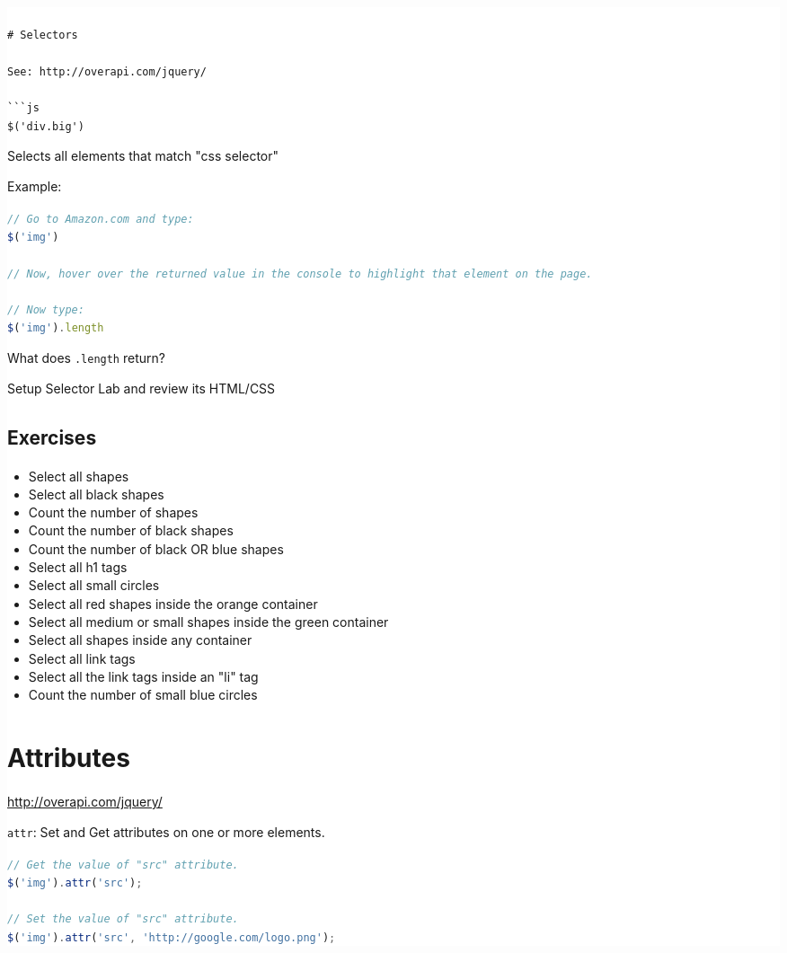 ```

# Selectors

See: http://overapi.com/jquery/

```js
$('div.big')
```

Selects all elements that match "css selector"

Example:

```js
// Go to Amazon.com and type:
$('img')

// Now, hover over the returned value in the console to highlight that element on the page.

// Now type:
$('img').length
```

What does `.length` return?

Setup Selector Lab and review its HTML/CSS

## Exercises

- Select all shapes
- Select all black shapes
- Count the number of shapes
- Count the number of black shapes
- Count the number of black OR blue shapes
- Select all h1 tags
- Select all small circles
- Select all red shapes inside the orange container
- Select all medium or small shapes inside the green container
- Select all shapes inside any container
- Select all link tags
- Select all the link tags inside an "li" tag
- Count the number of small blue circles


# Attributes

http://overapi.com/jquery/

`attr`: Set and Get attributes on one or more elements.

```js
// Get the value of "src" attribute.
$('img').attr('src');

// Set the value of "src" attribute.
$('img').attr('src', 'http://google.com/logo.png');
```
